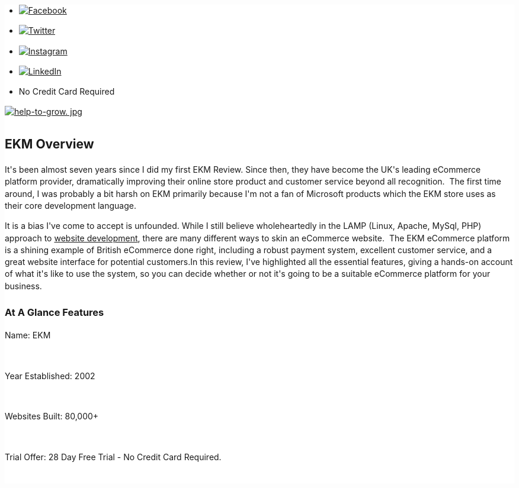  * [![Facebook](https://static.wixstatic.com/media/e316f544f9094143b9eac01f1f19e697.png/v1/fill/w_39,h_39,al_c,q_85,usm_0.66_1.00_0.01,enc_avif,quality_auto/e316f544f9094143b9eac01f1f19e697.png)](https://www.facebook.com/storebuilderuk/)
 * [![Twitter](https://static.wixstatic.com/media/9c4b521dd2404cd5a05ed6115f3a0dc8.png/v1/fill/w_39,h_39,al_c,q_85,usm_0.66_1.00_0.01,enc_avif,quality_auto/9c4b521dd2404cd5a05ed6115f3a0dc8.png)](https://twitter.com/storebuilderuk)
 * [![Instagram](https://static.wixstatic.com/media/8d6893330740455c96d218258a458aa4.png/v1/fill/w_39,h_39,al_c,q_85,usm_0.66_1.00_0.01,enc_avif,quality_auto/8d6893330740455c96d218258a458aa4.png)](https://www.instagram.com/storebuilderuk/)
 * [![LinkedIn](https://static.wixstatic.com/media/48a2a42b19814efaa824450f23e8a253.png/v1/fill/w_39,h_39,al_c,q_85,usm_0.66_1.00_0.01,enc_avif,quality_auto/48a2a42b19814efaa824450f23e8a253.png)](https://www.linkedin.com/in/storebuilder/)

* No Credit Card Required

[![help-to-grow. jpg](https://static.wixstatic.com/media/6b7f88_6705fb856b1042f5a4382624243887b8~mv2.jpg/v1/fill/w_373,h_178,al_c,q_80,usm_0.66_1.00_0.01,enc_avif,quality_auto/help-to-grow.jpg)](https://www.ekm.com/offers/partner-signup.asp?tap_a=17618-24221b&tap_s=114468-a2a428)

## EKM Overview

It's been almost seven years since I did my first EKM Review. Since then, they have become the UK's leading eCommerce platform provider, dramatically improving their online store product and customer service beyond all recognition. 
​ 
The first time around, I was probably a bit harsh on EKM primarily because I'm not a fan of Microsoft products which the EKM store uses as their core development language.

It is a bias I've come to accept is unfounded. While I still believe wholeheartedly in the LAMP (Linux, Apache, MySql, PHP) approach to [website development](https://www.webuildstores.co.uk/website-development), there are many different ways to skin an eCommerce website. 
​ 
The EKM eCommerce platform is a shining example of British eCommerce done right, including a robust payment system, excellent customer service, and a great website interface for potential customers. 
​ 
In this review, I've highlighted all the essential features, giving a hands-on account of what it's like to use the system, so you can decide whether or not it's going to be a suitable eCommerce platform for your business.

### At A Glance Features

Name: EKM

​

Year Established: 2002

​

Websites Built: 80,000+ 

​

Trial Offer: 28 Day Free Trial - No Credit Card Required.

​

